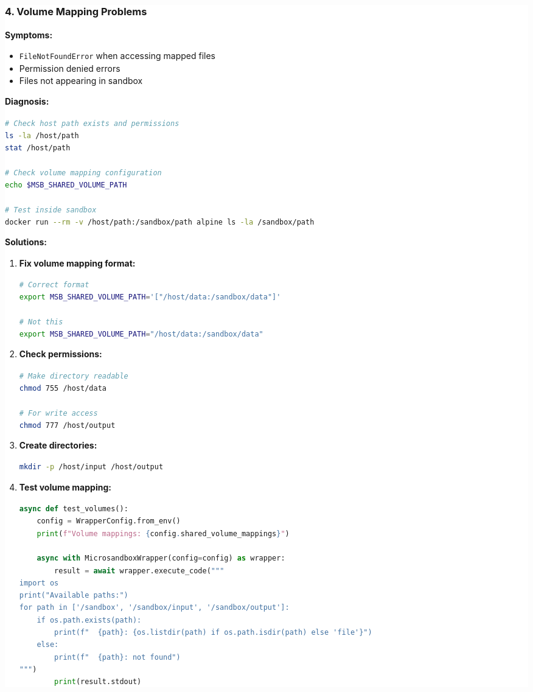 ### 4. Volume Mapping Problems

**Symptoms:**
- `FileNotFoundError` when accessing mapped files
- Permission denied errors
- Files not appearing in sandbox

**Diagnosis:**
```bash
# Check host path exists and permissions
ls -la /host/path
stat /host/path

# Check volume mapping configuration
echo $MSB_SHARED_VOLUME_PATH

# Test inside sandbox
docker run --rm -v /host/path:/sandbox/path alpine ls -la /sandbox/path
```

**Solutions:**

1. **Fix volume mapping format:**
   ```bash
   # Correct format
   export MSB_SHARED_VOLUME_PATH='["/host/data:/sandbox/data"]'
   
   # Not this
   export MSB_SHARED_VOLUME_PATH="/host/data:/sandbox/data"
   ```

2. **Check permissions:**
   ```bash
   # Make directory readable
   chmod 755 /host/data
   
   # For write access
   chmod 777 /host/output
   ```

3. **Create directories:**
   ```bash
   mkdir -p /host/input /host/output
   ```

4. **Test volume mapping:**
   ```python
   async def test_volumes():
       config = WrapperConfig.from_env()
       print(f"Volume mappings: {config.shared_volume_mappings}")
       
       async with MicrosandboxWrapper(config=config) as wrapper:
           result = await wrapper.execute_code("""
   import os
   print("Available paths:")
   for path in ['/sandbox', '/sandbox/input', '/sandbox/output']:
       if os.path.exists(path):
           print(f"  {path}: {os.listdir(path) if os.path.isdir(path) else 'file'}")
       else:
           print(f"  {path}: not found")
   """)
           print(result.stdout)
   ```
